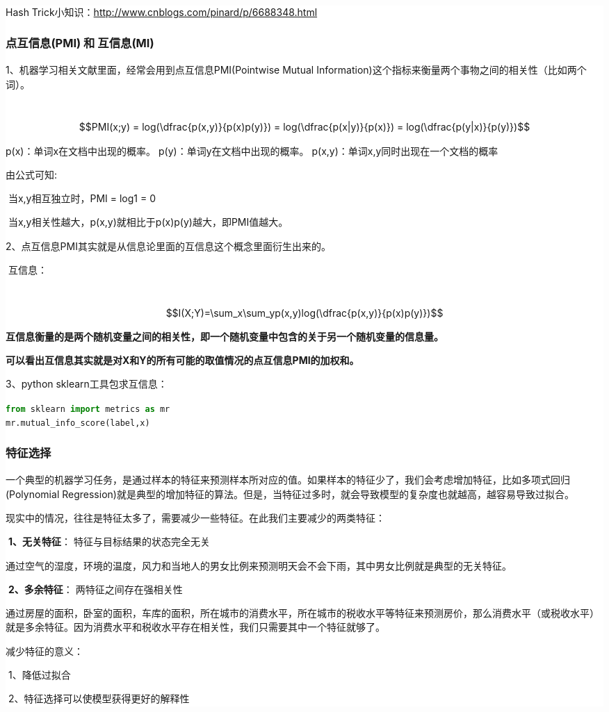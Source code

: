 Hash Trick小知识：http://www.cnblogs.com/pinard/p/6688348.html



### 点互信息(PMI) 和 互信息(MI)

1、机器学习相关文献里面，经常会用到点互信息PMI(Pointwise Mutual Information)这个指标来衡量两个事物之间的相关性（比如两个词）。

​					$$PMI(x;y) = log(\dfrac{p(x,y)}{p(x)p(y)}) = log(\dfrac{p(x|y)}{p(x)}) = log(\dfrac{p(y|x)}{p(y)})$$

p(x)：单词x在文档中出现的概率。 p(y)：单词y在文档中出现的概率。 p(x,y)：单词x,y同时出现在一个文档的概率

由公式可知:

​	当x,y相互独立时，PMI = log1 = 0

​	当x,y相关性越大，p(x,y)就相比于p(x)p(y)越大，即PMI值越大。



2、点互信息PMI其实就是从信息论里面的互信息这个概念里面衍生出来的。  

​	互信息：

​					$$I(X;Y)=\sum_x\sum_yp(x,y)log(\dfrac{p(x,y)}{p(x)p(y)})$$

​	**互信息衡量的是两个随机变量之间的相关性，即一个随机变量中包含的关于另一个随机变量的信息量。**

​	**可以看出互信息其实就是对X和Y的所有可能的取值情况的点互信息PMI的加权和。**



3、python sklearn工具包求互信息：

```python
from sklearn import metrics as mr
mr.mutual_info_score(label,x)
```

 

### 特征选择

一个典型的机器学习任务，是通过样本的特征来预测样本所对应的值。如果样本的特征少了，我们会考虑增加特征，比如多项式回归(Polynomial Regression)就是典型的增加特征的算法。但是，当特征过多时，就会导致模型的复杂度也就越高，越容易导致过拟合。

现实中的情况，往往是特征太多了，需要减少一些特征。在此我们主要减少的两类特征：

​	**1、无关特征**： 特征与目标结果的状态完全无关

​		通过空气的湿度，环境的温度，风力和当地人的男女比例来预测明天会不会下雨，其中男女比例就是典型的无关特征。

​	**2、多余特征**： 两特征之间存在强相关性

​		通过房屋的面积，卧室的面积，车库的面积，所在城市的消费水平，所在城市的税收水平等特征来预测房价，那么消费水平（或税收水平）就是多余特征。因为消费水平和税收水平存在相关性，我们只需要其中一个特征就够了。



减少特征的意义：

​	1、降低过拟合

​	2、特征选择可以使模型获得更好的解释性
